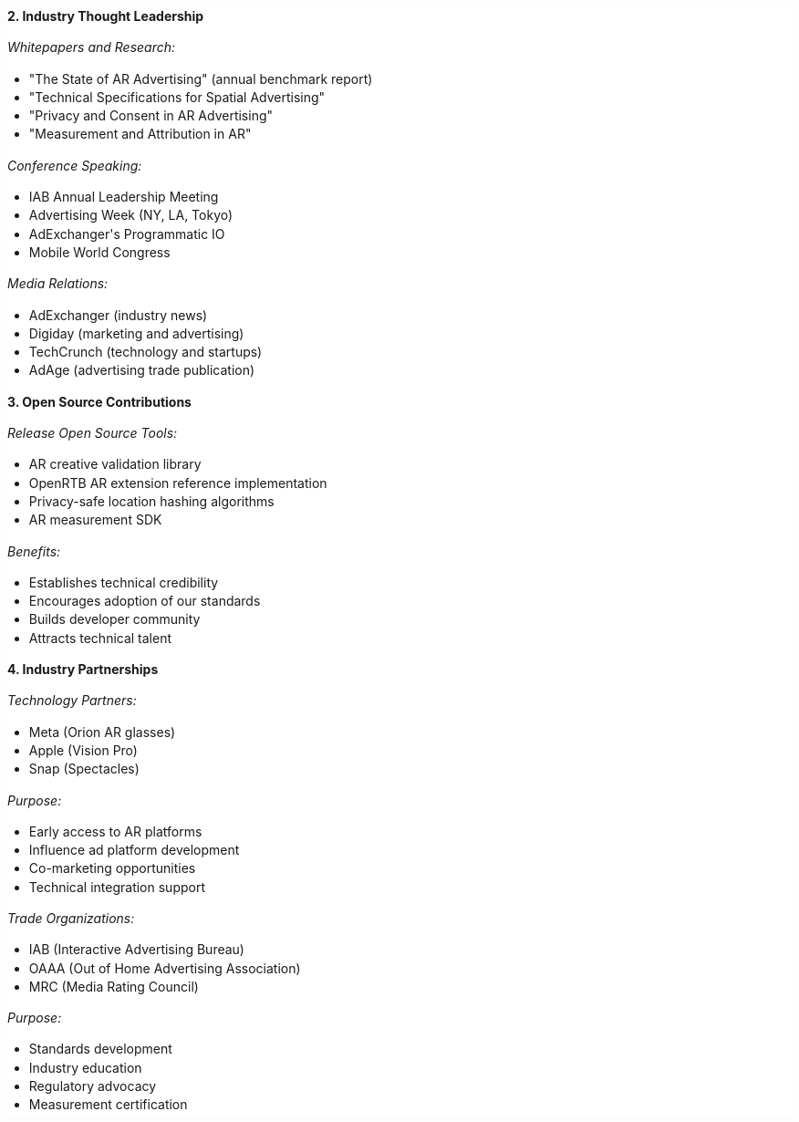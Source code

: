 **2. Industry Thought Leadership**

*Whitepapers and Research:*
- "The State of AR Advertising" (annual benchmark report)
- "Technical Specifications for Spatial Advertising"
- "Privacy and Consent in AR Advertising"
- "Measurement and Attribution in AR"

*Conference Speaking:*
- IAB Annual Leadership Meeting
- Advertising Week (NY, LA, Tokyo)
- AdExchanger's Programmatic IO
- Mobile World Congress

*Media Relations:*
- AdExchanger (industry news)
- Digiday (marketing and advertising)
- TechCrunch (technology and startups)
- AdAge (advertising trade publication)

**3. Open Source Contributions**

*Release Open Source Tools:*
- AR creative validation library
- OpenRTB AR extension reference implementation
- Privacy-safe location hashing algorithms
- AR measurement SDK

*Benefits:*
- Establishes technical credibility
- Encourages adoption of our standards
- Builds developer community
- Attracts technical talent

**4. Industry Partnerships**

*Technology Partners:*
- Meta (Orion AR glasses)
- Apple (Vision Pro)
- Snap (Spectacles)

*Purpose:*
- Early access to AR platforms
- Influence ad platform development
- Co-marketing opportunities
- Technical integration support

*Trade Organizations:*
- IAB (Interactive Advertising Bureau)
- OAAA (Out of Home Advertising Association)
- MRC (Media Rating Council)

*Purpose:*
- Standards development
- Industry education
- Regulatory advocacy
- Measurement certification
